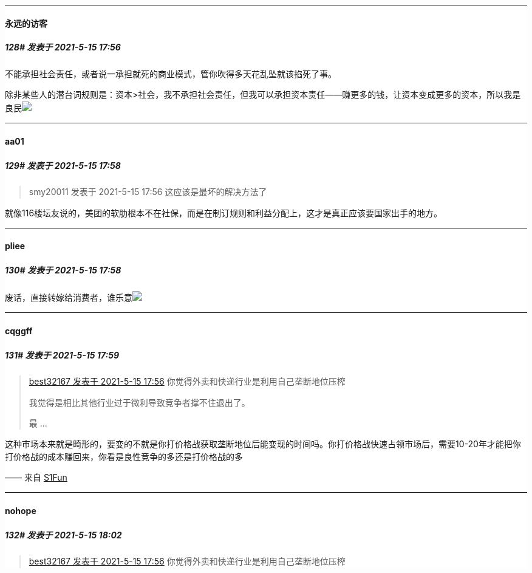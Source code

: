 
*****

####  永远的访客  
##### 128#       发表于 2021-5-15 17:56


不能承担社会责任，或者说一承担就死的商业模式，管你吹得多天花乱坠就该掐死了事。

除非某些人的潜台词规则是：资本&gt;社会，我不承担社会责任，但我可以承担资本责任——赚更多的钱，让资本变成更多的资本，所以我是良民<img src="https://static.saraba1st.com/image/smiley/face2017/066.png" referrerpolicy="no-referrer">


*****

####  aa01  
##### 129#       发表于 2021-5-15 17:58


<blockquote>smy20011 发表于 2021-5-15 17:56
这应该是最坏的解决方法了</blockquote>
就像116楼坛友说的，美团的软肋根本不在社保，而是在制订规则和利益分配上，这才是真正应该要国家出手的地方。


*****

####  pliee  
##### 130#       发表于 2021-5-15 17:58


废话，直接转嫁给消费者，谁乐意<img src="https://static.saraba1st.com/image/smiley/face2017/009.gif" referrerpolicy="no-referrer">


*****

####  cqggff  
##### 131#       发表于 2021-5-15 17:59


<blockquote><a href="httphttps://bbs.saraba1st.com/2b/forum.php?mod=redirect&amp;goto=findpost&amp;pid=51260908&amp;ptid=2004191" target="_blank">best32167 发表于 2021-5-15 17:56</a>
你觉得外卖和快递行业是利用自己垄断地位压榨

我觉得是相比其他行业过于微利导致竞争者撑不住退出了。

最 ...</blockquote>
这种市场本来就是畸形的，要变的不就是你打价格战获取垄断地位后能变现的时间吗。你打价格战快速占领市场后，需要10-20年才能把你打价格战的成本赚回来，你看是良性竞争的多还是打价格战的多

—— 来自 [S1Fun](https://s1fun.koalcat.com)


*****

####  nohope  
##### 132#       发表于 2021-5-15 18:02


<blockquote><a href="httphttps://bbs.saraba1st.com/2b/forum.php?mod=redirect&amp;goto=findpost&amp;pid=51260908&amp;ptid=2004191" target="_blank">best32167 发表于 2021-5-15 17:56</a>
你觉得外卖和快递行业是利用自己垄断地位压榨

